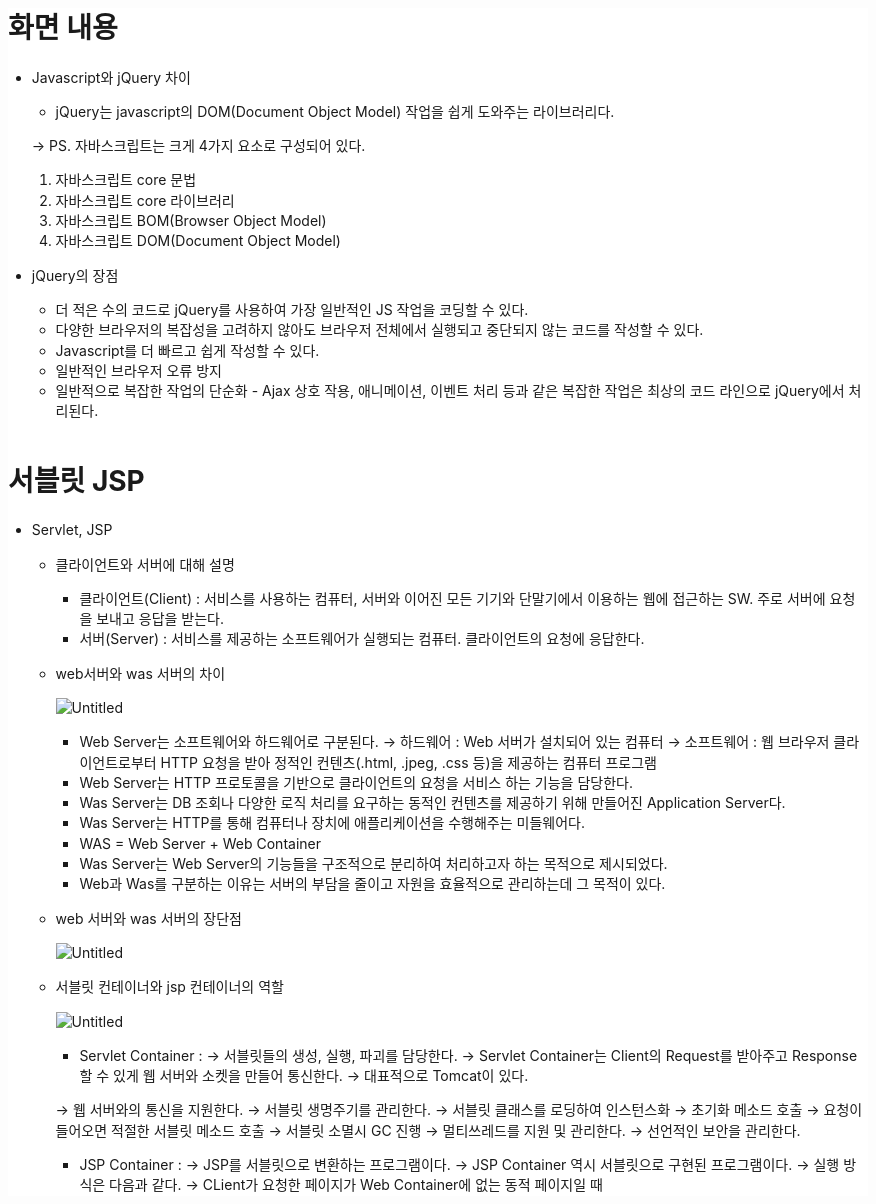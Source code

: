 
# 화면 내용

- Javascript와 jQuery 차이
    - jQuery는 javascript의 DOM(Document Object Model) 작업을 쉽게 도와주는 라이브러리다. 
    
    → PS. 자바스크립트는 크게 4가지 요소로 구성되어 있다. 
    
    1. 자바스크립트 core 문법
    2. 자바스크립트 core 라이브러리
    3. 자바스크립트 BOM(Browser Object Model)
    4. 자바스크립트 DOM(Document Object Model)
- jQuery의 장점
    - 더 적은 수의 코드로 jQuery를 사용하여 가장 일반적인 JS 작업을 코딩할 수 있다.
    - 다양한 브라우저의 복잡성을 고려하지 않아도 브라우저 전체에서 실행되고 중단되지 않는 코드를 작성할 수 있다.
    - Javascript를 더 빠르고 쉽게 작성할 수 있다.
    - 일반적인 브라우저 오류 방지
    - 일반적으로 복잡한 작업의 단순화 - Ajax 상호 작용, 애니메이션, 이벤트 처리 등과 같은 복잡한 작업은 최상의 코드 라인으로 jQuery에서 처리된다.

# 서블릿 JSP

- Servlet, JSP
    - 클라이언트와 서버에 대해 설명
        - 클라이언트(Client) : 서비스를 사용하는 컴퓨터, 서버와 이어진 모든 기기와 단말기에서 이용하는 웹에 접근하는 SW. 주로 서버에 요청을 보내고 응답을 받는다.
        - 서버(Server) : 서비스를 제공하는 소프트웨어가 실행되는 컴퓨터. 클라이언트의 요청에 응답한다.
    - web서버와 was 서버의 차이
        
        ![Untitled](%E1%84%86%E1%85%A7%E1%86%AB%E1%84%8C%E1%85%A5%E1%86%B8%20%E1%84%83%E1%85%A2%E1%84%87%E1%85%B5%20ac07e00912cc4f7db59b2052e54ea661/Untitled%2071.png)
        
        - Web Server는 소프트웨어와 하드웨어로 구분된다.
        → 하드웨어 : Web 서버가 설치되어 있는 컴퓨터
        → 소프트웨어 : 웹 브라우저 클라이언트로부터 HTTP 요청을 받아 정적인 컨텐츠(.html, .jpeg, .css 등)을 제공하는 컴퓨터 프로그램
        - Web Server는 HTTP 프로토콜을 기반으로 클라이언트의 요청을 서비스 하는 기능을 담당한다.
        - Was Server는 DB 조회나 다양한 로직 처리를 요구하는 동적인 컨텐츠를 제공하기 위해 만들어진 Application Server다.
        - Was Server는 HTTP를 통해 컴퓨터나 장치에 애플리케이션을 수행해주는 미들웨어다.
        - WAS = Web Server + Web Container
        - Was Server는 Web Server의 기능들을 구조적으로 분리하여 처리하고자 하는 목적으로 제시되었다.
        - Web과 Was를 구분하는 이유는 서버의 부담을 줄이고 자원을 효율적으로 관리하는데 그 목적이 있다.
    - web 서버와 was 서버의 장단점
        
        ![Untitled](%E1%84%86%E1%85%A7%E1%86%AB%E1%84%8C%E1%85%A5%E1%86%B8%20%E1%84%83%E1%85%A2%E1%84%87%E1%85%B5%20ac07e00912cc4f7db59b2052e54ea661/Untitled%2072.png)
        
    - 서블릿 컨테이너와 jsp 컨테이너의 역할
        
        ![Untitled](%E1%84%86%E1%85%A7%E1%86%AB%E1%84%8C%E1%85%A5%E1%86%B8%20%E1%84%83%E1%85%A2%E1%84%87%E1%85%B5%20ac07e00912cc4f7db59b2052e54ea661/Untitled%2073.png)
        
        - Servlet Container : 
        → 서블릿들의 생성, 실행, 파괴를 담당한다. 
        → Servlet Container는 Client의 Request를 받아주고 Response할 수 있게 웹 서버와 소켓을 만들어 통신한다.
        → 대표적으로 Tomcat이 있다. 
        
        → 웹 서버와의 통신을 지원한다. 
        → 서블릿 생명주기를 관리한다.
             → 서블릿 클래스를 로딩하여 인스턴스화
             → 초기화 메소드 호출
             → 요청이 들어오면 적절한 서블릿 메소드 호출
             → 서블릿 소멸시 GC 진행
        → 멀티쓰레드를 지원 및 관리한다.
        → 선언적인 보안을 관리한다.
        - JSP Container  : 
        → JSP를 서블릿으로 변환하는 프로그램이다.
        → JSP Container 역시 서블릿으로 구현된 프로그램이다. 
        → 실행 방식은 다음과 같다. 
             → CLient가 요청한 페이지가 Web Container에 없는 동적 페이지일 때 